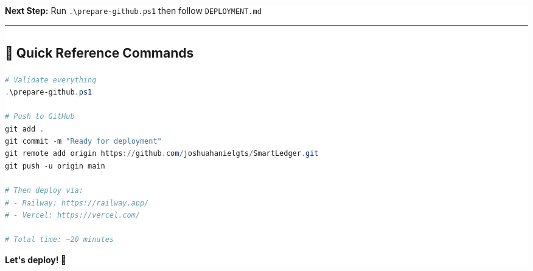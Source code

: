 **Next Step:** Run `.\prepare-github.ps1` then follow `DEPLOYMENT.md`

---

## 🚀 Quick Reference Commands

```powershell
# Validate everything
.\prepare-github.ps1

# Push to GitHub
git add .
git commit -m "Ready for deployment"
git remote add origin https://github.com/joshuahanielgts/SmartLedger.git
git push -u origin main

# Then deploy via:
# - Railway: https://railway.app/
# - Vercel: https://vercel.com/

# Total time: ~20 minutes
```

**Let's deploy! 🚀**
